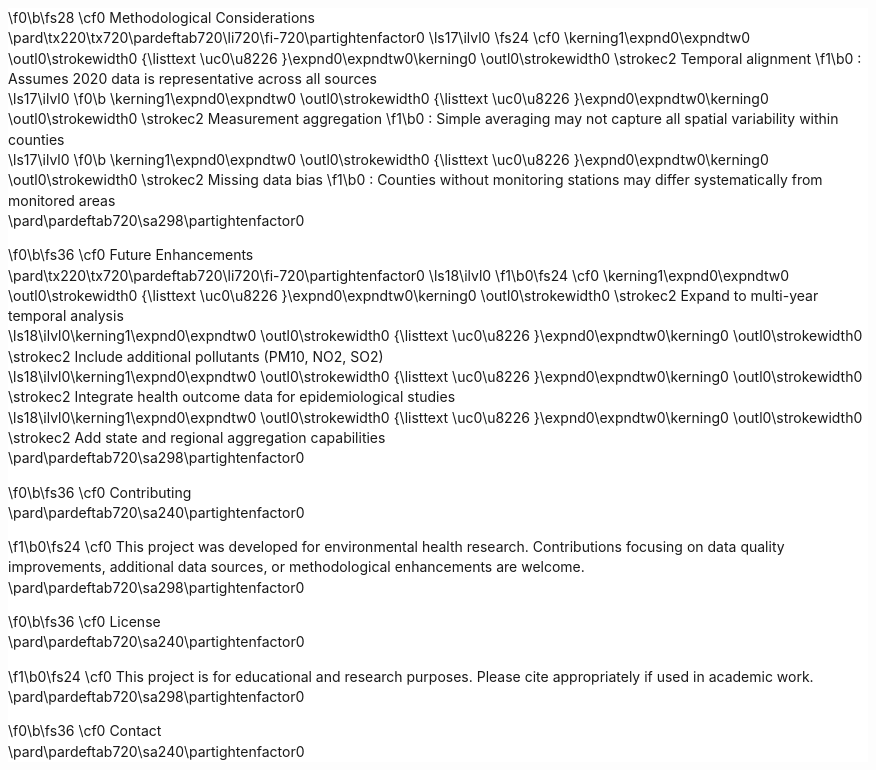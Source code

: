 \f0\b\fs28 \cf0 Methodological Considerations\
\pard\tx220\tx720\pardeftab720\li720\fi-720\partightenfactor0
\ls17\ilvl0
\fs24 \cf0 \kerning1\expnd0\expndtw0 \outl0\strokewidth0 {\listtext	\uc0\u8226 	}\expnd0\expndtw0\kerning0
\outl0\strokewidth0 \strokec2 Temporal alignment
\f1\b0 : Assumes 2020 data is representative across all sources\
\ls17\ilvl0
\f0\b \kerning1\expnd0\expndtw0 \outl0\strokewidth0 {\listtext	\uc0\u8226 	}\expnd0\expndtw0\kerning0
\outl0\strokewidth0 \strokec2 Measurement aggregation
\f1\b0 : Simple averaging may not capture all spatial variability within counties\
\ls17\ilvl0
\f0\b \kerning1\expnd0\expndtw0 \outl0\strokewidth0 {\listtext	\uc0\u8226 	}\expnd0\expndtw0\kerning0
\outl0\strokewidth0 \strokec2 Missing data bias
\f1\b0 : Counties without monitoring stations may differ systematically from monitored areas\
\pard\pardeftab720\sa298\partightenfactor0

\f0\b\fs36 \cf0 Future Enhancements\
\pard\tx220\tx720\pardeftab720\li720\fi-720\partightenfactor0
\ls18\ilvl0
\f1\b0\fs24 \cf0 \kerning1\expnd0\expndtw0 \outl0\strokewidth0 {\listtext	\uc0\u8226 	}\expnd0\expndtw0\kerning0
\outl0\strokewidth0 \strokec2 Expand to multi-year temporal analysis\
\ls18\ilvl0\kerning1\expnd0\expndtw0 \outl0\strokewidth0 {\listtext	\uc0\u8226 	}\expnd0\expndtw0\kerning0
\outl0\strokewidth0 \strokec2 Include additional pollutants (PM10, NO2, SO2)\
\ls18\ilvl0\kerning1\expnd0\expndtw0 \outl0\strokewidth0 {\listtext	\uc0\u8226 	}\expnd0\expndtw0\kerning0
\outl0\strokewidth0 \strokec2 Integrate health outcome data for epidemiological studies\
\ls18\ilvl0\kerning1\expnd0\expndtw0 \outl0\strokewidth0 {\listtext	\uc0\u8226 	}\expnd0\expndtw0\kerning0
\outl0\strokewidth0 \strokec2 Add state and regional aggregation capabilities\
\pard\pardeftab720\sa298\partightenfactor0

\f0\b\fs36 \cf0 Contributing\
\pard\pardeftab720\sa240\partightenfactor0

\f1\b0\fs24 \cf0 This project was developed for environmental health research. Contributions focusing on data quality improvements, additional data sources, or methodological enhancements are welcome.\
\pard\pardeftab720\sa298\partightenfactor0

\f0\b\fs36 \cf0 License\
\pard\pardeftab720\sa240\partightenfactor0

\f1\b0\fs24 \cf0 This project is for educational and research purposes. Please cite appropriately if used in academic work.\
\pard\pardeftab720\sa298\partightenfactor0

\f0\b\fs36 \cf0 Contact\
\pard\pardeftab720\sa240\partightenfactor0

